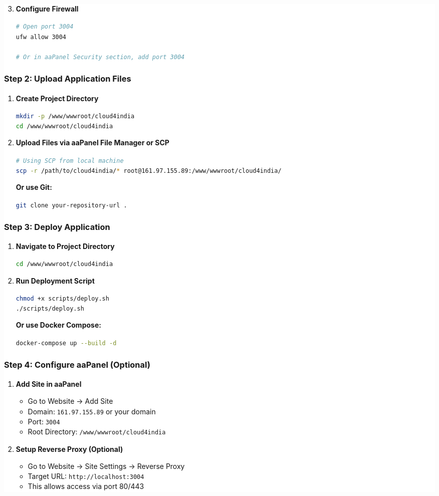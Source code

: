 3. **Configure Firewall**
   ```bash
   # Open port 3004
   ufw allow 3004
   
   # Or in aaPanel Security section, add port 3004
   ```

### Step 2: Upload Application Files

1. **Create Project Directory**
   ```bash
   mkdir -p /www/wwwroot/cloud4india
   cd /www/wwwroot/cloud4india
   ```

2. **Upload Files via aaPanel File Manager or SCP**
   ```bash
   # Using SCP from local machine
   scp -r /path/to/cloud4india/* root@161.97.155.89:/www/wwwroot/cloud4india/
   ```

   **Or use Git:**
   ```bash
   git clone your-repository-url .
   ```

### Step 3: Deploy Application

1. **Navigate to Project Directory**
   ```bash
   cd /www/wwwroot/cloud4india
   ```

2. **Run Deployment Script**
   ```bash
   chmod +x scripts/deploy.sh
   ./scripts/deploy.sh
   ```

   **Or use Docker Compose:**
   ```bash
   docker-compose up --build -d
   ```

### Step 4: Configure aaPanel (Optional)

1. **Add Site in aaPanel**
   - Go to Website → Add Site
   - Domain: `161.97.155.89` or your domain
   - Port: `3004`
   - Root Directory: `/www/wwwroot/cloud4india`

2. **Setup Reverse Proxy (Optional)**
   - Go to Website → Site Settings → Reverse Proxy
   - Target URL: `http://localhost:3004`
   - This allows access via port 80/443

